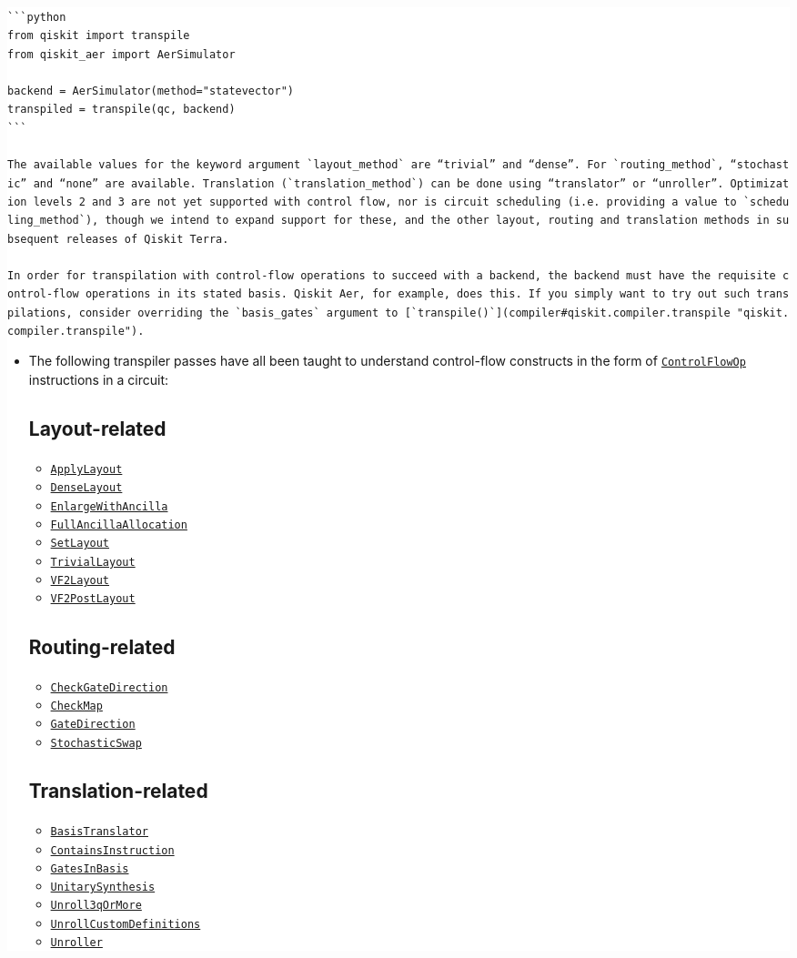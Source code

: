     ```python
    from qiskit import transpile
    from qiskit_aer import AerSimulator

    backend = AerSimulator(method="statevector")
    transpiled = transpile(qc, backend)
    ```

    The available values for the keyword argument `layout_method` are “trivial” and “dense”. For `routing_method`, “stochastic” and “none” are available. Translation (`translation_method`) can be done using “translator” or “unroller”. Optimization levels 2 and 3 are not yet supported with control flow, nor is circuit scheduling (i.e. providing a value to `scheduling_method`), though we intend to expand support for these, and the other layout, routing and translation methods in subsequent releases of Qiskit Terra.

    In order for transpilation with control-flow operations to succeed with a backend, the backend must have the requisite control-flow operations in its stated basis. Qiskit Aer, for example, does this. If you simply want to try out such transpilations, consider overriding the `basis_gates` argument to [`transpile()`](compiler#qiskit.compiler.transpile "qiskit.compiler.transpile").

*   The following transpiler passes have all been taught to understand control-flow constructs in the form of [`ControlFlowOp`](qiskit.circuit.ControlFlowOp "qiskit.circuit.ControlFlowOp") instructions in a circuit:

    ## Layout-related

    *   [`ApplyLayout`](qiskit.transpiler.passes.ApplyLayout "qiskit.transpiler.passes.ApplyLayout")
    *   [`DenseLayout`](qiskit.transpiler.passes.DenseLayout "qiskit.transpiler.passes.DenseLayout")
    *   [`EnlargeWithAncilla`](qiskit.transpiler.passes.EnlargeWithAncilla "qiskit.transpiler.passes.EnlargeWithAncilla")
    *   [`FullAncillaAllocation`](qiskit.transpiler.passes.FullAncillaAllocation "qiskit.transpiler.passes.FullAncillaAllocation")
    *   [`SetLayout`](qiskit.transpiler.passes.SetLayout "qiskit.transpiler.passes.SetLayout")
    *   [`TrivialLayout`](qiskit.transpiler.passes.TrivialLayout "qiskit.transpiler.passes.TrivialLayout")
    *   [`VF2Layout`](qiskit.transpiler.passes.VF2Layout "qiskit.transpiler.passes.VF2Layout")
    *   [`VF2PostLayout`](qiskit.transpiler.passes.VF2PostLayout "qiskit.transpiler.passes.VF2PostLayout")

    ## Routing-related

    *   [`CheckGateDirection`](qiskit.transpiler.passes.CheckGateDirection "qiskit.transpiler.passes.CheckGateDirection")
    *   [`CheckMap`](qiskit.transpiler.passes.CheckMap "qiskit.transpiler.passes.CheckMap")
    *   [`GateDirection`](qiskit.transpiler.passes.GateDirection "qiskit.transpiler.passes.GateDirection")
    *   [`StochasticSwap`](qiskit.transpiler.passes.StochasticSwap "qiskit.transpiler.passes.StochasticSwap")

    ## Translation-related

    *   [`BasisTranslator`](qiskit.transpiler.passes.BasisTranslator "qiskit.transpiler.passes.BasisTranslator")
    *   [`ContainsInstruction`](qiskit.transpiler.passes.ContainsInstruction "qiskit.transpiler.passes.ContainsInstruction")
    *   [`GatesInBasis`](qiskit.transpiler.passes.GatesInBasis "qiskit.transpiler.passes.GatesInBasis")
    *   [`UnitarySynthesis`](qiskit.transpiler.passes.UnitarySynthesis "qiskit.transpiler.passes.UnitarySynthesis")
    *   [`Unroll3qOrMore`](qiskit.transpiler.passes.Unroll3qOrMore "qiskit.transpiler.passes.Unroll3qOrMore")
    *   [`UnrollCustomDefinitions`](qiskit.transpiler.passes.UnrollCustomDefinitions "qiskit.transpiler.passes.UnrollCustomDefinitions")
    *   [`Unroller`](qiskit.transpiler.passes.Unroller "qiskit.transpiler.passes.Unroller")
